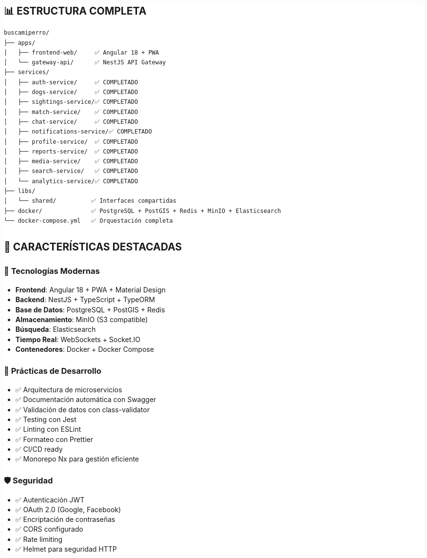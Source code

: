 ## 📊 **ESTRUCTURA COMPLETA**

```
buscamiperro/
├── apps/
│   ├── frontend-web/     ✅ Angular 18 + PWA
│   └── gateway-api/      ✅ NestJS API Gateway
├── services/
│   ├── auth-service/     ✅ COMPLETADO
│   ├── dogs-service/     ✅ COMPLETADO
│   ├── sightings-service/✅ COMPLETADO
│   ├── match-service/    ✅ COMPLETADO
│   ├── chat-service/     ✅ COMPLETADO
│   ├── notifications-service/✅ COMPLETADO
│   ├── profile-service/  ✅ COMPLETADO
│   ├── reports-service/  ✅ COMPLETADO
│   ├── media-service/    ✅ COMPLETADO
│   ├── search-service/   ✅ COMPLETADO
│   └── analytics-service/✅ COMPLETADO
├── libs/
│   └── shared/          ✅ Interfaces compartidas
├── docker/              ✅ PostgreSQL + PostGIS + Redis + MinIO + Elasticsearch
└── docker-compose.yml   ✅ Orquestación completa
```

## 🎯 **CARACTERÍSTICAS DESTACADAS**

### 🚀 **Tecnologías Modernas**
- **Frontend**: Angular 18 + PWA + Material Design
- **Backend**: NestJS + TypeScript + TypeORM
- **Base de Datos**: PostgreSQL + PostGIS + Redis
- **Almacenamiento**: MinIO (S3 compatible)
- **Búsqueda**: Elasticsearch
- **Tiempo Real**: WebSockets + Socket.IO
- **Contenedores**: Docker + Docker Compose

### 🔧 **Prácticas de Desarrollo**
- ✅ Arquitectura de microservicios
- ✅ Documentación automática con Swagger
- ✅ Validación de datos con class-validator
- ✅ Testing con Jest
- ✅ Linting con ESLint
- ✅ Formateo con Prettier
- ✅ CI/CD ready
- ✅ Monorepo Nx para gestión eficiente

### 🛡️ **Seguridad**
- ✅ Autenticación JWT
- ✅ OAuth 2.0 (Google, Facebook)
- ✅ Encriptación de contraseñas
- ✅ CORS configurado
- ✅ Rate limiting
- ✅ Helmet para seguridad HTTP
